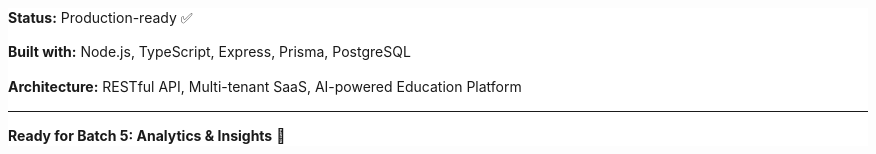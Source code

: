 **Status:** Production-ready ✅

**Built with:** Node.js, TypeScript, Express, Prisma, PostgreSQL

**Architecture:** RESTful API, Multi-tenant SaaS, AI-powered Education Platform

---

**Ready for Batch 5: Analytics & Insights** 🚀
